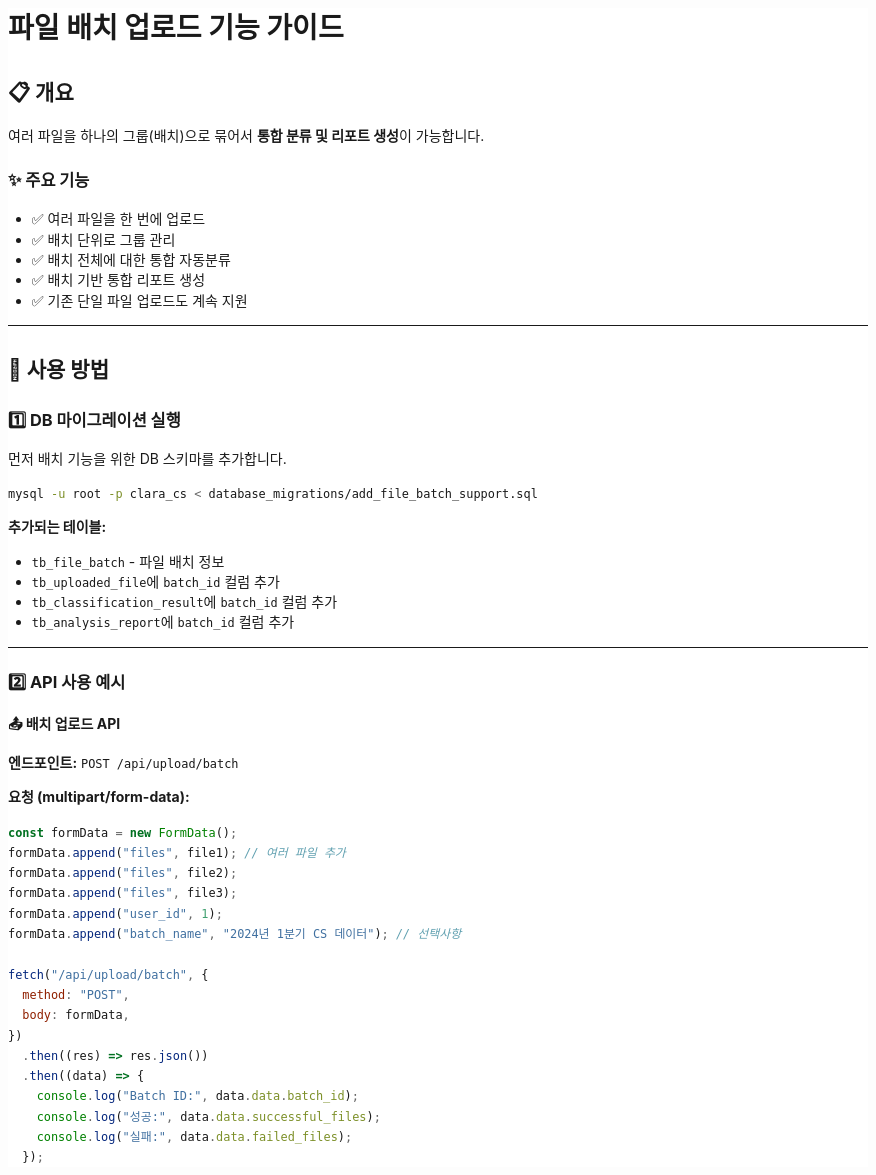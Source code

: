# 파일 배치 업로드 기능 가이드

## 📋 개요

여러 파일을 하나의 그룹(배치)으로 묶어서 **통합 분류 및 리포트 생성**이 가능합니다.

### ✨ 주요 기능

- ✅ 여러 파일을 한 번에 업로드
- ✅ 배치 단위로 그룹 관리
- ✅ 배치 전체에 대한 통합 자동분류
- ✅ 배치 기반 통합 리포트 생성
- ✅ 기존 단일 파일 업로드도 계속 지원

---

## 🚀 사용 방법

### 1️⃣ DB 마이그레이션 실행

먼저 배치 기능을 위한 DB 스키마를 추가합니다.

```bash
mysql -u root -p clara_cs < database_migrations/add_file_batch_support.sql
```

**추가되는 테이블:**

- `tb_file_batch` - 파일 배치 정보
- `tb_uploaded_file`에 `batch_id` 컬럼 추가
- `tb_classification_result`에 `batch_id` 컬럼 추가
- `tb_analysis_report`에 `batch_id` 컬럼 추가

---

### 2️⃣ API 사용 예시

#### 📤 배치 업로드 API

**엔드포인트:** `POST /api/upload/batch`

**요청 (multipart/form-data):**

```javascript
const formData = new FormData();
formData.append("files", file1); // 여러 파일 추가
formData.append("files", file2);
formData.append("files", file3);
formData.append("user_id", 1);
formData.append("batch_name", "2024년 1분기 CS 데이터"); // 선택사항

fetch("/api/upload/batch", {
  method: "POST",
  body: formData,
})
  .then((res) => res.json())
  .then((data) => {
    console.log("Batch ID:", data.data.batch_id);
    console.log("성공:", data.data.successful_files);
    console.log("실패:", data.data.failed_files);
  });
```
